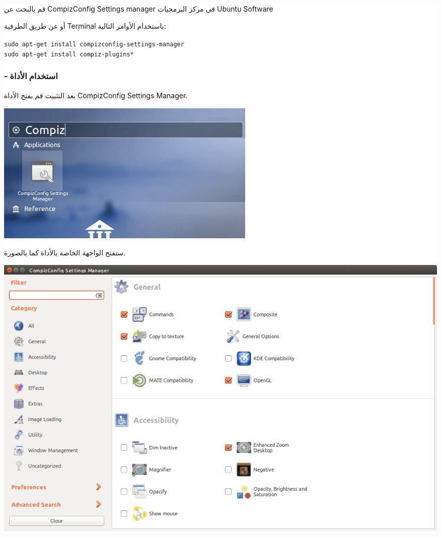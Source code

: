 قم بالبحث عن CompizConfig Settings manager في مركز البرمجيات Ubuntu Software

أو عن طريق الطرفية Terminal باستخدام الأوامر التالية:

```
sudo apt-get install compizconfig-settings-manager
sudo apt-get install compiz-plugins*
```

### - استخدام الأداة

بعد التثبيت قم بفتح الأداة CompizConfig Settings Manager.

![img](images/Compiz_Launch.png)

ستفتح الواجهة الخاصة بالأداة كما بالصورة.

![img](images/Compiz_1.png)

